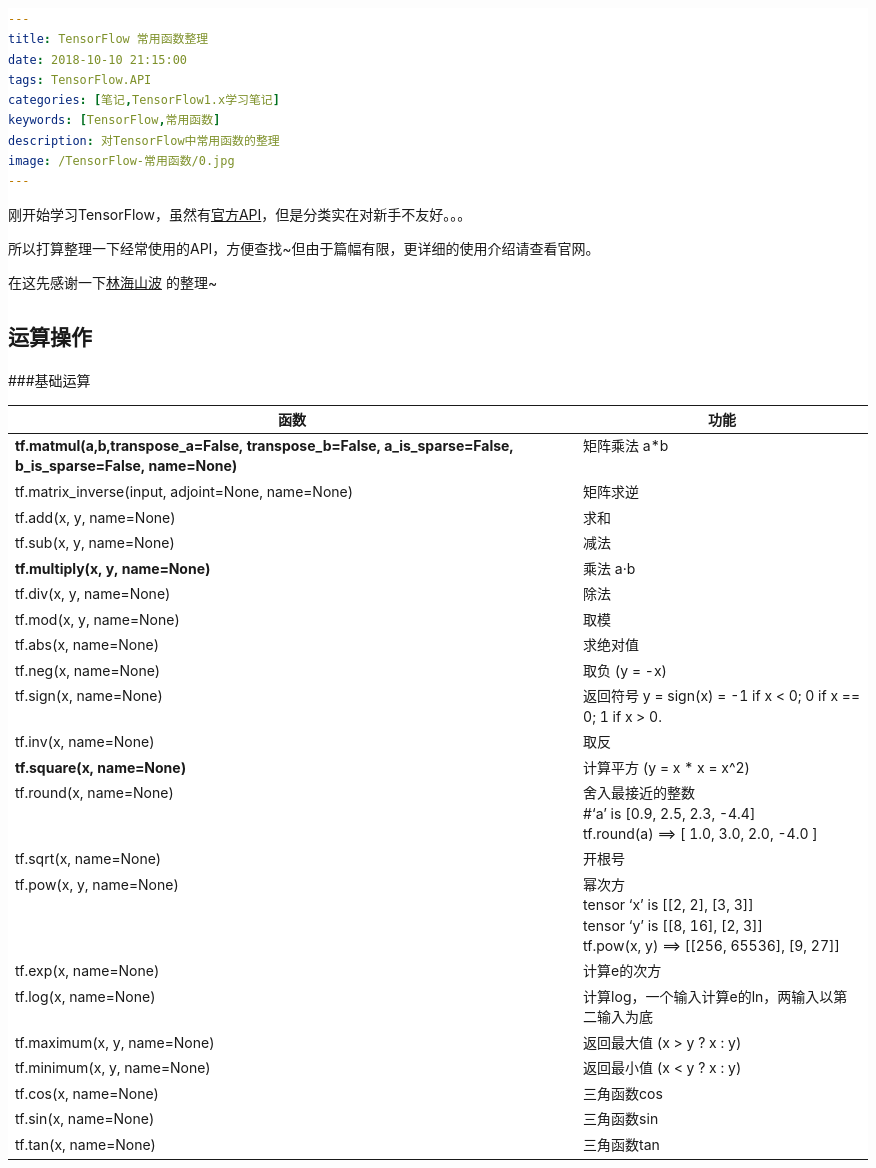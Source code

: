```yaml
---
title: TensorFlow 常用函数整理
date: 2018-10-10 21:15:00
tags: TensorFlow.API
categories: [笔记,TensorFlow1.x学习笔记]
keywords: [TensorFlow,常用函数]
description: 对TensorFlow中常用函数的整理
image: /TensorFlow-常用函数/0.jpg
---
```


刚开始学习TensorFlow，虽然有[官方API](https://www.tensorflow.org/versions/r1.12/api_docs/python/tf)，但是分类实在对新手不友好。。。

所以打算整理一下经常使用的API，方便查找~但由于篇幅有限，更详细的使用介绍请查看官网。

在这先感谢一下[林海山波](https://blog.csdn.net/lenbow) 的整理~



## 运算操作



###基础运算

| 函数                                       | 功能                                       |
| ---------------------------------------- | ---------------------------------------- |
| **tf.matmul(a,b,transpose_a=False, transpose_b=False, a_is_sparse=False, b_is_sparse=False, name=None)** | 矩阵乘法  a*b                                |
| tf.matrix_inverse(input, adjoint=None, name=None) | 矩阵求逆                                     |
| tf.add(x, y, name=None)                  | 求和                                       |
| tf.sub(x, y, name=None)                  | 减法                                       |
| **tf.multiply(x, y, name=None)**         | 乘法 a·b                                   |
| tf.div(x, y, name=None)                  | 除法                                       |
| tf.mod(x, y, name=None)                  | 取模                                       |
| tf.abs(x, name=None)                     | 求绝对值                                     |
| tf.neg(x, name=None)                     | 取负 (y = -x)                              |
| tf.sign(x, name=None)                    | 返回符号 y = sign(x) = -1 if x < 0; 0 if x == 0; 1 if x > 0. |
| tf.inv(x, name=None)                     | 取反                                       |
| **tf.square(x, name=None)**              | 计算平方 (y = x * x = x^2)                   |
| tf.round(x, name=None)                   | 舍入最接近的整数 <br /> #‘a’ is [0.9, 2.5, 2.3, -4.4]<br /> tf.round(a) ==> [ 1.0, 3.0, 2.0, -4.0 ] |
| tf.sqrt(x, name=None)                    | 开根号                                      |
| tf.pow(x, y, name=None)                  | 幂次方<br />tensor ‘x’ is [[2, 2], [3, 3]]<br />tensor ‘y’ is [[8, 16], [2, 3]]<br /> tf.pow(x, y) ==> [[256, 65536], [9, 27]] |
| tf.exp(x, name=None)                     | 计算e的次方                                   |
| tf.log(x, name=None)                     | 计算log，一个输入计算e的ln，两输入以第二输入为底              |
| tf.maximum(x, y, name=None)              | 返回最大值 (x > y ? x : y)                    |
| tf.minimum(x, y, name=None)              | 返回最小值 (x < y ? x : y)                    |
| tf.cos(x, name=None)                     | 三角函数cos                                  |
| tf.sin(x, name=None)                     | 三角函数sin                                  |
| tf.tan(x, name=None)                     | 三角函数tan                                  |